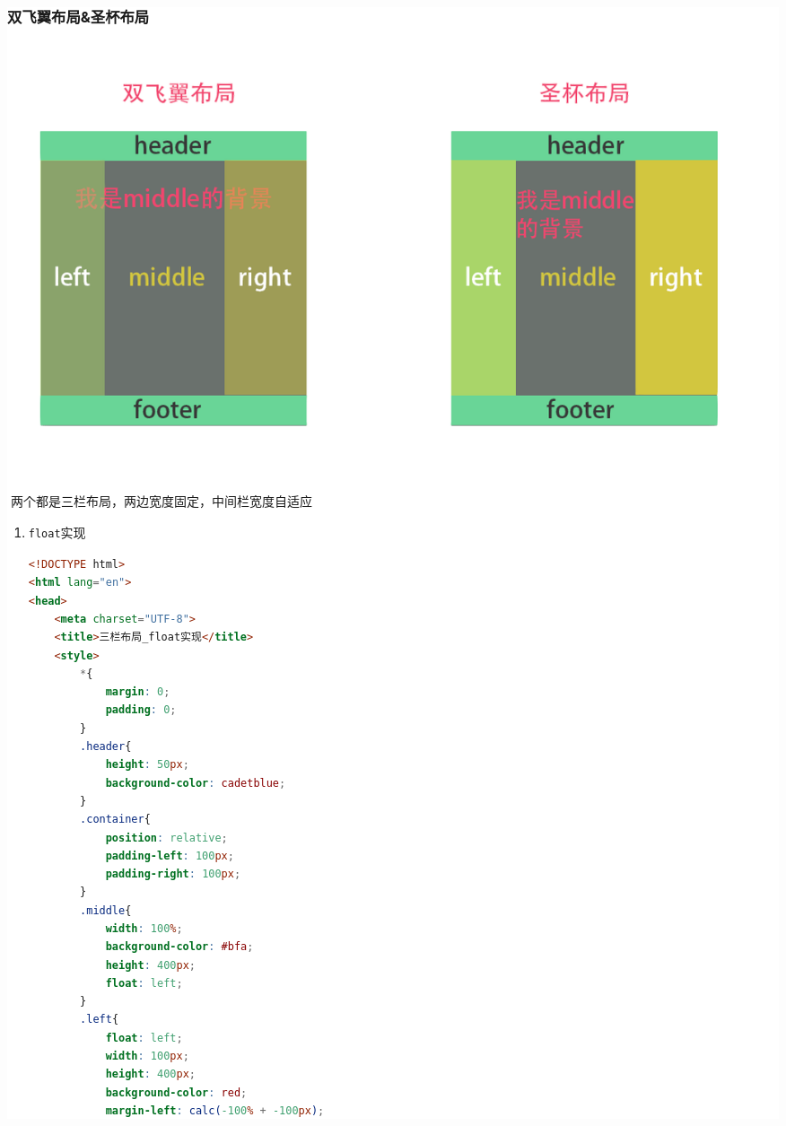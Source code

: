 
### 双飞翼布局&圣杯布局

![](assets/布局.png)

​		两个都是三栏布局，两边宽度固定，中间栏宽度自适应

1. `float`实现

   ```html
   <!DOCTYPE html>
   <html lang="en">
   <head>
       <meta charset="UTF-8">
       <title>三栏布局_float实现</title>
       <style>
           *{
               margin: 0;
               padding: 0;
           }
           .header{
               height: 50px;
               background-color: cadetblue;
           }
           .container{
               position: relative;
               padding-left: 100px;
               padding-right: 100px;
           }
           .middle{
               width: 100%;
               background-color: #bfa;
               height: 400px;
               float: left;
           }
           .left{
               float: left;
               width: 100px;
               height: 400px;
               background-color: red;
               margin-left: calc(-100% + -100px);
   ```